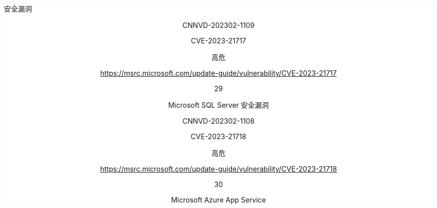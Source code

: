 安全漏洞</span></p></td><td width="49" style="border-top: none;border-left: none;border-bottom: 1pt solid windowtext;border-right: 1pt solid windowtext;padding: 0cm 5.4pt;"><p style="text-align:center;margin-bottom:0cm;margin-bottom:.0001pt;line-height:normal;"><span lang="EN-US" style="font-size:10.5pt;mso-bidi-font-size:11.0pt;">CNNVD-202302-1109</span></p></td><td width="37" style="border-top: none;border-left: none;border-bottom: 1pt solid windowtext;border-right: 1pt solid windowtext;padding: 0cm 5.4pt;"><p style="text-align:center;margin-bottom:0cm;margin-bottom:.0001pt;line-height:normal;"><span lang="EN-US" style="font-size:10.5pt;mso-bidi-font-size:11.0pt;">CVE-2023-21717</span></p></td><td width="41" style="border-top: none;border-left: none;border-bottom: 1pt solid windowtext;border-right: 1pt solid windowtext;padding: 0cm 5.4pt;"><p style="text-align:center;margin-bottom:0cm;margin-bottom:.0001pt;line-height:normal;"><span lang="EN-US" style="font-size:10.5pt;mso-bidi-font-size:11.0pt;">高危</span></p></td><td width="167" style="border-top: none;border-left: none;border-bottom: 1pt solid windowtext;border-right: 1pt solid windowtext;padding: 0cm 5.4pt;"><p style="text-align:center;margin-bottom:0cm;margin-bottom:.0001pt;line-height:normal;"><span lang="EN-US" style="font-size:10.5pt;mso-bidi-font-size:11.0pt;">https://msrc.microsoft.com/update-guide/vulnerability/CVE-2023-21717</span></p></td></tr><tr style="mso-yfti-irow:29;"><td width="45" style="border-right: 1pt solid windowtext;border-bottom: 1pt solid windowtext;border-left: 1pt solid windowtext;border-top: none;padding: 0cm 5.4pt;"><p style="text-align:center;margin-bottom:0cm;margin-bottom:.0001pt;line-height:normal;"><span lang="EN-US" style="font-size:10.5pt;mso-bidi-font-size:11.0pt;">29</span></p></td><td width="75" style="border-top: none;border-left: none;border-bottom: 1pt solid windowtext;border-right: 1pt solid windowtext;padding: 0cm 5.4pt;"><p style="text-align:center;margin-bottom:0cm;margin-bottom:.0001pt;line-height:normal;"><span lang="EN-US" style="font-size:10.5pt;mso-bidi-font-size:11.0pt;">Microsoft SQL Server 安全漏洞</span></p></td><td width="49" style="border-top: none;border-left: none;border-bottom: 1pt solid windowtext;border-right: 1pt solid windowtext;padding: 0cm 5.4pt;"><p style="text-align:center;margin-bottom:0cm;margin-bottom:.0001pt;line-height:normal;"><span lang="EN-US" style="font-size:10.5pt;mso-bidi-font-size:11.0pt;">CNNVD-202302-1108</span></p></td><td width="37" style="border-top: none;border-left: none;border-bottom: 1pt solid windowtext;border-right: 1pt solid windowtext;padding: 0cm 5.4pt;"><p style="text-align:center;margin-bottom:0cm;margin-bottom:.0001pt;line-height:normal;"><span lang="EN-US" style="font-size:10.5pt;mso-bidi-font-size:11.0pt;">CVE-2023-21718</span></p></td><td width="41" style="border-top: none;border-left: none;border-bottom: 1pt solid windowtext;border-right: 1pt solid windowtext;padding: 0cm 5.4pt;"><p style="text-align:center;margin-bottom:0cm;margin-bottom:.0001pt;line-height:normal;"><span lang="EN-US" style="font-size:10.5pt;mso-bidi-font-size:11.0pt;">高危</span></p></td><td width="167" style="border-top: none;border-left: none;border-bottom: 1pt solid windowtext;border-right: 1pt solid windowtext;padding: 0cm 5.4pt;"><p style="text-align:center;margin-bottom:0cm;margin-bottom:.0001pt;line-height:normal;"><span lang="EN-US" style="font-size:10.5pt;mso-bidi-font-size:11.0pt;">https://msrc.microsoft.com/update-guide/vulnerability/CVE-2023-21718</span></p></td></tr><tr style="mso-yfti-irow:30;"><td width="45" style="border-right: 1pt solid windowtext;border-bottom: 1pt solid windowtext;border-left: 1pt solid windowtext;border-top: none;padding: 0cm 5.4pt;"><p style="text-align:center;margin-bottom:0cm;margin-bottom:.0001pt;line-height:normal;"><span lang="EN-US" style="font-size:10.5pt;mso-bidi-font-size:11.0pt;">30</span></p></td><td width="75" style="border-top: none;border-left: none;border-bottom: 1pt solid windowtext;border-right: 1pt solid windowtext;padding: 0cm 5.4pt;"><p style="text-align:center;margin-bottom:0cm;margin-bottom:.0001pt;line-height:normal;"><span lang="EN-US" style="font-size:10.5pt;mso-bidi-font-size:11.0pt;">Microsoft Azure App Service